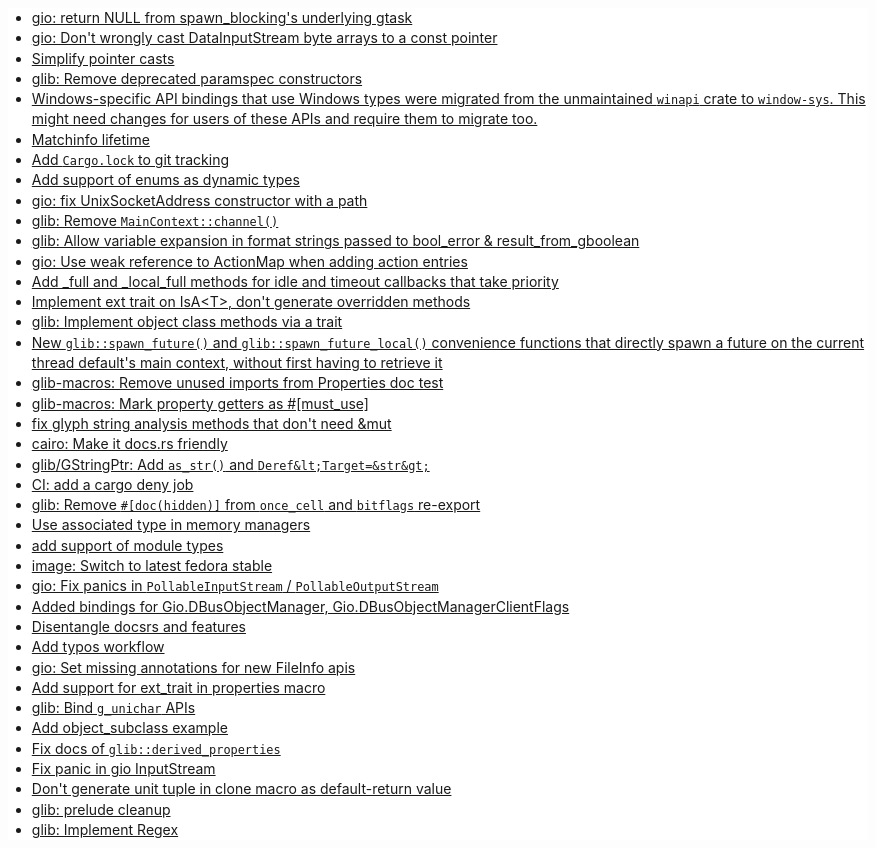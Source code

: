  * [gio: return NULL from spawn\_blocking's underlying gtask](https://github.com/gtk-rs/gtk-rs-core/pull/1239)
 * [gio: Don't wrongly cast DataInputStream byte arrays to a const pointer](https://github.com/gtk-rs/gtk-rs-core/pull/1238)
 * [Simplify pointer casts](https://github.com/gtk-rs/gtk-rs-core/pull/1233)
 * [glib: Remove deprecated paramspec constructors](https://github.com/gtk-rs/gtk-rs-core/pull/1230)
 * [Windows-specific API bindings that use Windows types were migrated from the unmaintained `winapi` crate to `window-sys`. This might need changes for users of these APIs and require them to migrate too.](https://github.com/gtk-rs/gtk-rs-core/pull/1226)
 * [Matchinfo lifetime](https://github.com/gtk-rs/gtk-rs-core/pull/1225)
 * [Add `Cargo.lock` to git tracking](https://github.com/gtk-rs/gtk-rs-core/pull/1221)
 * [Add support of enums as dynamic types](https://github.com/gtk-rs/gtk-rs-core/pull/1220)
 * [gio: fix UnixSocketAddress constructor with a path](https://github.com/gtk-rs/gtk-rs-core/pull/1218)
 * [glib: Remove `MainContext::channel()`](https://github.com/gtk-rs/gtk-rs-core/pull/1216)
 * [glib: Allow variable expansion in format strings passed to bool\_error & result\_from\_gboolean](https://github.com/gtk-rs/gtk-rs-core/pull/1210)
 * [gio: Use weak reference to ActionMap when adding action entries](https://github.com/gtk-rs/gtk-rs-core/pull/1208)
 * [Add \_full and \_local\_full methods for idle and timeout callbacks that take priority](https://github.com/gtk-rs/gtk-rs-core/pull/1207)
 * [Implement ext trait on IsA&lt;T&gt;, don't generate overridden methods](https://github.com/gtk-rs/gtk-rs-core/pull/1204)
 * [glib: Implement object class methods via a trait](https://github.com/gtk-rs/gtk-rs-core/pull/1203)
 * [New `glib::spawn_future()` and `glib::spawn_future_local()` convenience functions that directly spawn a future on the current thread default's main context, without first having to retrieve it](https://github.com/gtk-rs/gtk-rs-core/pull/1201)
 * [glib-macros: Remove unused imports from Properties doc test](https://github.com/gtk-rs/gtk-rs-core/pull/1193)
 * [glib-macros: Mark property getters as #\[must\_use\]](https://github.com/gtk-rs/gtk-rs-core/pull/1192)
 * [fix glyph string analysis methods that don't need &mut](https://github.com/gtk-rs/gtk-rs-core/pull/1188)
 * [cairo: Make it docs.rs friendly](https://github.com/gtk-rs/gtk-rs-core/pull/1182)
 * [glib/GStringPtr: Add `as_str()` and `Deref&lt;Target=&str&gt;`](https://github.com/gtk-rs/gtk-rs-core/pull/1181)
 * [CI: add a cargo deny job](https://github.com/gtk-rs/gtk-rs-core/pull/1179)
 * [glib: Remove `#[doc(hidden)]` from `once_cell` and `bitflags` re-export](https://github.com/gtk-rs/gtk-rs-core/pull/1177)
 * [Use associated type in memory managers](https://github.com/gtk-rs/gtk-rs-core/pull/1171)
 * [add support of module types](https://github.com/gtk-rs/gtk-rs-core/pull/1169)
 * [image: Switch to latest fedora stable](https://github.com/gtk-rs/gtk-rs-core/pull/1163)
 * [gio: Fix panics in `PollableInputStream` / `PollableOutputStream`](https://github.com/gtk-rs/gtk-rs-core/pull/1159)
 * [Added bindings for Gio.DBusObjectManager, Gio.DBusObjectManagerClientFlags](https://github.com/gtk-rs/gtk-rs-core/pull/1156)
 * [Disentangle docsrs and features](https://github.com/gtk-rs/gtk-rs-core/pull/1154)
 * [Add typos workflow](https://github.com/gtk-rs/gtk-rs-core/pull/1153)
 * [gio: Set missing annotations for new FileInfo apis](https://github.com/gtk-rs/gtk-rs-core/pull/1151)
 * [Add support for ext\_trait in properties macro](https://github.com/gtk-rs/gtk-rs-core/pull/1149)
 * [glib: Bind `g_unichar` APIs](https://github.com/gtk-rs/gtk-rs-core/pull/1146)
 * [Add object\_subclass example](https://github.com/gtk-rs/gtk-rs-core/pull/1145)
 * [Fix docs of `glib::derived_properties`](https://github.com/gtk-rs/gtk-rs-core/pull/1143)
 * [Fix panic in gio InputStream](https://github.com/gtk-rs/gtk-rs-core/pull/1140)
 * [Don't generate unit tuple in clone macro as default-return value](https://github.com/gtk-rs/gtk-rs-core/pull/1138)
 * [glib: prelude cleanup](https://github.com/gtk-rs/gtk-rs-core/pull/1095)
 * [glib: Implement Regex](https://github.com/gtk-rs/gtk-rs-core/pull/947)
